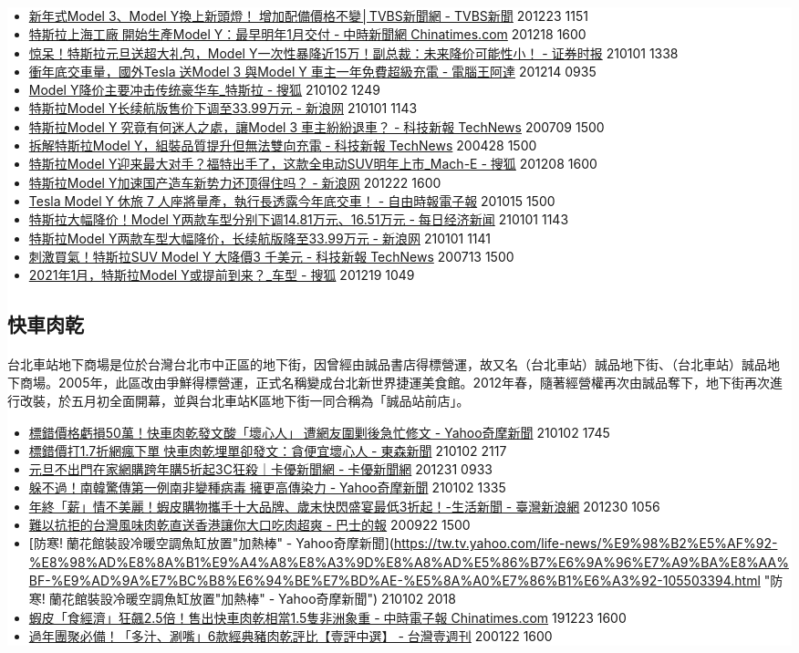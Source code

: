 - [新年式Model 3、Model Y換上新頭燈！ 增加配備價格不變│TVBS新聞網 - TVBS新聞](https://news.tvbs.com.tw/cars/1437122 "新年式Model 3、Model Y換上新頭燈！ 增加配備價格不變│TVBS新聞網 - TVBS新聞") 201223 1151
- [特斯拉上海工廠 開始生產Model Y：最早明年1月交付 - 中時新聞網 Chinatimes.com](https://www.chinatimes.com/realtimenews/20201218002060-260410 "特斯拉上海工廠 開始生產Model Y：最早明年1月交付 - 中時新聞網 Chinatimes.com") 201218 1600
- [惊呆！特斯拉元旦送超大礼包，Model Y一次性暴降近15万！副总裁：未来降价可能性小！ - 证券时报](https://news.stcn.com/sd/202101/t20210101_2693974.html "惊呆！特斯拉元旦送超大礼包，Model Y一次性暴降近15万！副总裁：未来降价可能性小！ - 证券时报") 210101 1338
- [衝年底交車量，國外Tesla 送Model 3 與Model Y 車主一年免費超級充電 - 電腦王阿達](https://www.kocpc.com.tw/archives/360859 "衝年底交車量，國外Tesla 送Model 3 與Model Y 車主一年免費超級充電 - 電腦王阿達") 201214 0935
- [Model Y降价主要冲击传统豪华车_特斯拉 - 搜狐](http://www.sohu.com/a/442010800_115312 "Model Y降价主要冲击传统豪华车_特斯拉 - 搜狐") 210102 1249
- [特斯拉Model Y长续航版售价下调至33.99万元 - 新浪网](https://finance.sina.com.cn/tech/2021-01-01/doc-iiznctke9644027.shtml "特斯拉Model Y长续航版售价下调至33.99万元 - 新浪网") 210101 1143
- [特斯拉Model Y 究竟有何迷人之處，讓Model 3 車主紛紛退車？ - 科技新報 TechNews](https://technews.tw/2020/07/09/tesla-modely-good-and-bad-compare-to-model3/ "特斯拉Model Y 究竟有何迷人之處，讓Model 3 車主紛紛退車？ - 科技新報 TechNews") 200709 1500
- [拆解特斯拉Model Y，組裝品質提升但無法雙向充電 - 科技新報 TechNews](https://technews.tw/2020/04/28/modely-teardown-quality-up-lack-of-v2gv2h/ "拆解特斯拉Model Y，組裝品質提升但無法雙向充電 - 科技新報 TechNews") 200428 1500
- [特斯拉Model Y迎来最大对手？福特出手了，这款全电动SUV明年上市_Mach-E - 搜狐](http://www.sohu.com/a/437082658_555825 "特斯拉Model Y迎来最大对手？福特出手了，这款全电动SUV明年上市_Mach-E - 搜狐") 201208 1600
- [特斯拉Model Y加速国产造车新势力还顶得住吗？ - 新浪网](https://auto.sina.com.cn/news/zz/2020-12-22/detail-iiznezxs8159401.shtml "特斯拉Model Y加速国产造车新势力还顶得住吗？ - 新浪网") 201222 1600
- [Tesla Model Y 休旅 7 人座將量產，執行長透露今年底交車！ - 自由時報電子報](https://auto.ltn.com.tw/news/16319/3 "Tesla Model Y 休旅 7 人座將量產，執行長透露今年底交車！ - 自由時報電子報") 201015 1500
- [特斯拉大幅降价！Model Y两款车型分别下调14.81万元、16.51万元 - 每日经济新闻](https://m.nbd.com.cn/articles/2021-01-01/1586318.html "特斯拉大幅降价！Model Y两款车型分别下调14.81万元、16.51万元 - 每日经济新闻") 210101 1143
- [特斯拉Model Y两款车型大幅降价，长续航版降至33.99万元 - 新浪网](https://finance.sina.com.cn/tech/2021-01-01/doc-iiznctke9643719.shtml "特斯拉Model Y两款车型大幅降价，长续航版降至33.99万元 - 新浪网") 210101 1141
- [刺激買氣！特斯拉SUV Model Y 大降價3 千美元 - 科技新報 TechNews](https://technews.tw/2020/07/13/tesla-lower-model-y-3000usd/ "刺激買氣！特斯拉SUV Model Y 大降價3 千美元 - 科技新報 TechNews") 200713 1500
- [2021年1月，特斯拉Model Y或提前到来？_车型 - 搜狐](http://www.sohu.com/a/439198866_122189 "2021年1月，特斯拉Model Y或提前到来？_车型 - 搜狐") 201219 1049

## 快車肉乾

台北車站地下商場是位於台灣台北市中正區的地下街，因曾經由誠品書店得標營運，故又名（台北車站）誠品地下街、（台北車站）誠品地下商場。2005年，此區改由爭鮮得標營運，正式名稱變成台北新世界捷運美食館。2012年春，隨著經營權再次由誠品奪下，地下街再次進行改裝，於五月初全面開幕，並與台北車站K區地下街一同合稱為「誠品站前店」。
- [標錯價格虧損50萬！快車肉乾發文酸「壞心人」 遭網友圍剿後急忙修文 - Yahoo奇摩新聞](https://tw.news.yahoo.com/%E6%A8%99%E9%8C%AF%E5%83%B9%E6%A0%BC%E8%99%A7%E6%90%8D50%E8%90%AC-%E5%BF%AB%E8%BB%8A%E8%82%89%E4%B9%BE%E7%99%BC%E6%96%87%E9%85%B8-%E5%A3%9E%E5%BF%83%E4%BA%BA-%E9%81%AD%E7%B6%B2%E5%8F%8B%E5%9C%8D%E5%89%BF%E5%BE%8C%E6%80%A5%E5%BF%99%E4%BF%AE%E6%96%87-090215799.html "標錯價格虧損50萬！快車肉乾發文酸「壞心人」 遭網友圍剿後急忙修文 - Yahoo奇摩新聞") 210102 1745
- [標錯價打1.7折網瘋下單 快車肉乾埋單卻發文：貪便宜壞心人 - 東森新聞](https://news.ebc.net.tw/news/living/243702 "標錯價打1.7折網瘋下單 快車肉乾埋單卻發文：貪便宜壞心人 - 東森新聞") 210102 2117
- [元旦不出門在家網購跨年購5折起3C狂殺｜卡優新聞網 - 卡優新聞網](https://www.cardu.com.tw/news/detail.php?42319 "元旦不出門在家網購跨年購5折起3C狂殺｜卡優新聞網 - 卡優新聞網") 201231 0933
- [躲不過！南韓驚傳第一例南非變種病毒 擁更高傳染力 - Yahoo奇摩新聞](https://tw.news.yahoo.com/%E8%BA%B2%E4%B8%8D%E9%81%8E-%E5%8D%97%E9%9F%93%E9%A9%9A%E5%82%B3%E7%AC%AC-%E4%BE%8B%E5%8D%97%E9%9D%9E%E8%AE%8A%E7%A8%AE%E7%97%85%E6%AF%92-%E6%93%81%E6%9B%B4%E9%AB%98%E5%82%B3%E6%9F%93%E5%8A%9B-053536028.html "躲不過！南韓驚傳第一例南非變種病毒 擁更高傳染力 - Yahoo奇摩新聞") 210102 1335
- [年終「薪」情不美麗！蝦皮購物攜手十大品牌、歲末快閃盛宴最低3折起！-生活新聞 - 臺灣新浪網](https://news.sina.com.tw/article/20201230/37271202.html "年終「薪」情不美麗！蝦皮購物攜手十大品牌、歲末快閃盛宴最低3折起！-生活新聞 - 臺灣新浪網") 201230 1056
- [難以抗拒的台灣風味肉乾直送香港讓你大口吃肉超爽 - 巴士的報](https://www.bastillepost.com/hongkong/article/7117996-%E5%8F%B0%E7%81%A3%E5%BF%AB%E8%BB%8A%E8%82%89%E4%B9%BE-%E8%AE%93%E4%BD%A0%E5%A4%A7%E5%8F%A3%E5%A4%A7%E5%8F%A3%E5%90%83%E8%82%89%E8%B6%85%E7%88%BD/ "難以抗拒的台灣風味肉乾直送香港讓你大口吃肉超爽 - 巴士的報") 200922 1500
- [防寒! 蘭花館裝設冷暖空調魚缸放置"加熱棒" - Yahoo奇摩新聞](https://tw.tv.yahoo.com/life-news/%E9%98%B2%E5%AF%92-%E8%98%AD%E8%8A%B1%E9%A4%A8%E8%A3%9D%E8%A8%AD%E5%86%B7%E6%9A%96%E7%A9%BA%E8%AA%BF-%E9%AD%9A%E7%BC%B8%E6%94%BE%E7%BD%AE-%E5%8A%A0%E7%86%B1%E6%A3%92-105503394.html "防寒! 蘭花館裝設冷暖空調魚缸放置"加熱棒" - Yahoo奇摩新聞") 210102 2018
- [蝦皮「食經濟」狂飆2.5倍！售出快車肉乾相當1.5隻非洲象重 - 中時電子報 Chinatimes.com](https://www.chinatimes.com/realtimenews/20191223001901-260410 "蝦皮「食經濟」狂飆2.5倍！售出快車肉乾相當1.5隻非洲象重 - 中時電子報 Chinatimes.com") 191223 1600
- [過年團聚必備！「多汁、涮嘴」6款經典豬肉乾評比【壹評中選】 - 台灣壹週刊](https://tw.nextmgz.com/realtimenews/news/488840 "過年團聚必備！「多汁、涮嘴」6款經典豬肉乾評比【壹評中選】 - 台灣壹週刊") 200122 1600